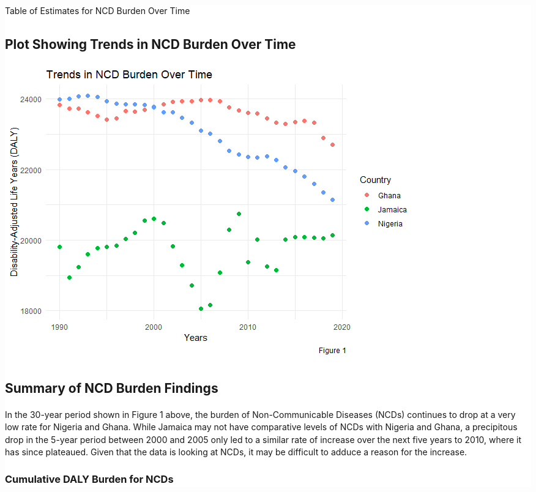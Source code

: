 Table of Estimates for NCD Burden Over Time

## Plot Showing Trends in NCD Burden Over Time

![](burden_of_disease_report_files/figure-gfm/unnamed-chunk-20-1.png)

## Summary of NCD Burden Findings

In the 30-year period shown in Figure 1 above, the burden of
Non-Communicable Diseases (NCDs) continues to drop at a very low rate
for Nigeria and Ghana. While Jamaica may not have comparative levels of
NCDs with Nigeria and Ghana, a precipitous drop in the 5-year period
between 2000 and 2005 only led to a similar rate of increase over the
next five years to 2010, where it has since plateaued. Given that the
data is looking at NCDs, it may be difficult to adduce a reason for the
increase.

### Cumulative DALY Burden for NCDs

